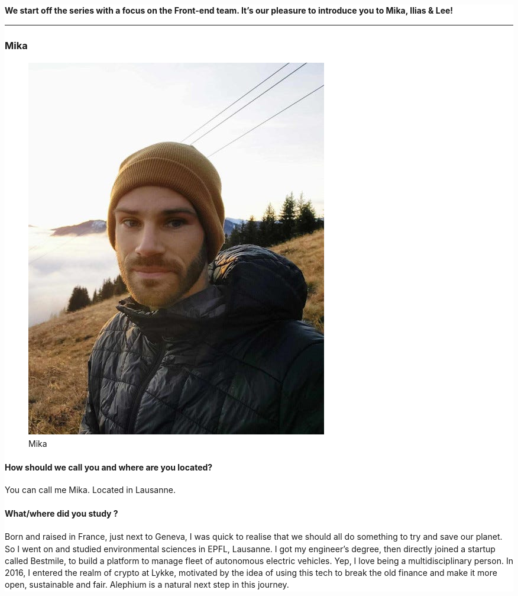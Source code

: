 **We start off the series with a focus on the Front-end team. It’s our pleasure to introduce you to Mika, Ilias & Lee!**

---

### Mika

<figure id="d0e9" class="graf graf--figure graf-after--h3">
<img src="image_90cd721d79.jpeg" class="graf-image" data-image-id="1*WY4conW2qZlNo4QXOjM_Mg.jpeg" data-width="500" data-height="628" />
<figcaption>Mika</figcaption>
</figure>

#### **How should we call you and where are you located?**

You can call me Mika. Located in Lausanne.

#### **What/where did you study ?**

Born and raised in France, just next to Geneva, I was quick to realise that we should all do something to try and save our planet. So I went on and studied environmental sciences in EPFL, Lausanne. I got my engineer’s degree, then directly joined a startup called Bestmile, to build a platform to manage fleet of autonomous electric vehicles. Yep, I love being a multidisciplinary person. In 2016, I entered the realm of crypto at Lykke, motivated by the idea of using this tech to break the old finance and make it more open, sustainable and fair. Alephium is a natural next step in this journey.
